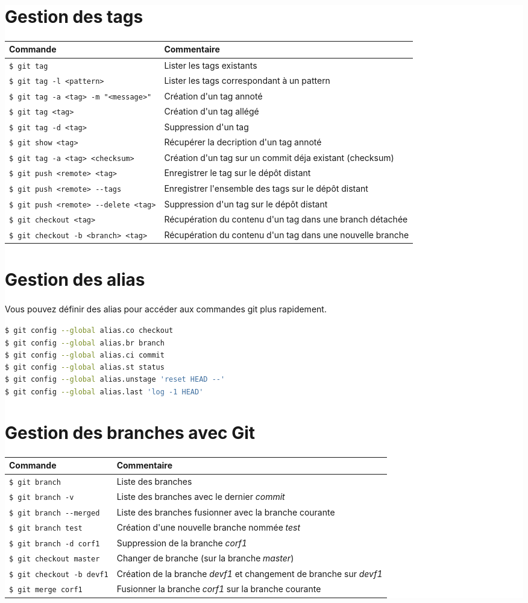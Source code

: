 
# Gestion des tags
| Commande | Commentaire |
|:--|:--|
| `$ git tag` | Lister les tags existants |
| `$ git tag -l <pattern>` | Lister les tags correspondant à un pattern |
| `$ git tag -a <tag> -m "<message>"` | Création d'un tag annoté |
| `$ git tag <tag>` | Création d'un tag allégé |
| `$ git tag -d <tag>` | Suppression d'un tag |
| `$ git show <tag>` | Récupérer la decription d'un tag annoté |
| `$ git tag -a <tag> <checksum>` | Création d'un tag sur un commit déja existant (checksum) |
| `$ git push <remote> <tag>` | Enregistrer le tag sur le dépôt distant  |
| `$ git push <remote> --tags` | Enregistrer l'ensemble des tags sur le dépôt distant  |
| `$ git push <remote> --delete <tag>` | Suppression d'un tag sur le dépôt distant |
| `$ git checkout <tag>` | Récupération du contenu d'un tag dans une branch détachée |
| `$ git checkout -b <branch> <tag>` | Récupération du contenu d'un tag dans une nouvelle branche |


# Gestion des alias

Vous pouvez définir des alias pour accéder aux commandes git plus rapidement.

```bash
$ git config --global alias.co checkout
$ git config --global alias.br branch
$ git config --global alias.ci commit
$ git config --global alias.st status
$ git config --global alias.unstage 'reset HEAD --'
$ git config --global alias.last 'log -1 HEAD'
```


# Gestion des branches avec Git

| Commande | Commentaire |
|:--|:--|
| `$ git branch` | Liste des branches |
| `$ git branch -v` | Liste des branches avec le dernier _commit_ |
| `$ git branch --merged` | Liste des branches fusionner avec la branche courante |
| `$ git branch test` | Création d'une nouvelle branche nommée _test_ |
| `$ git branch -d corf1` | Suppression de la branche _corf1_  |
| `$ git checkout master` | Changer de branche (sur la branche _master_) |
| `$ git checkout -b devf1` | Création de la branche _devf1_ et changement de branche sur _devf1_ |
| `$ git merge corf1` | Fusionner la branche _corf1_ sur la branche courante |
